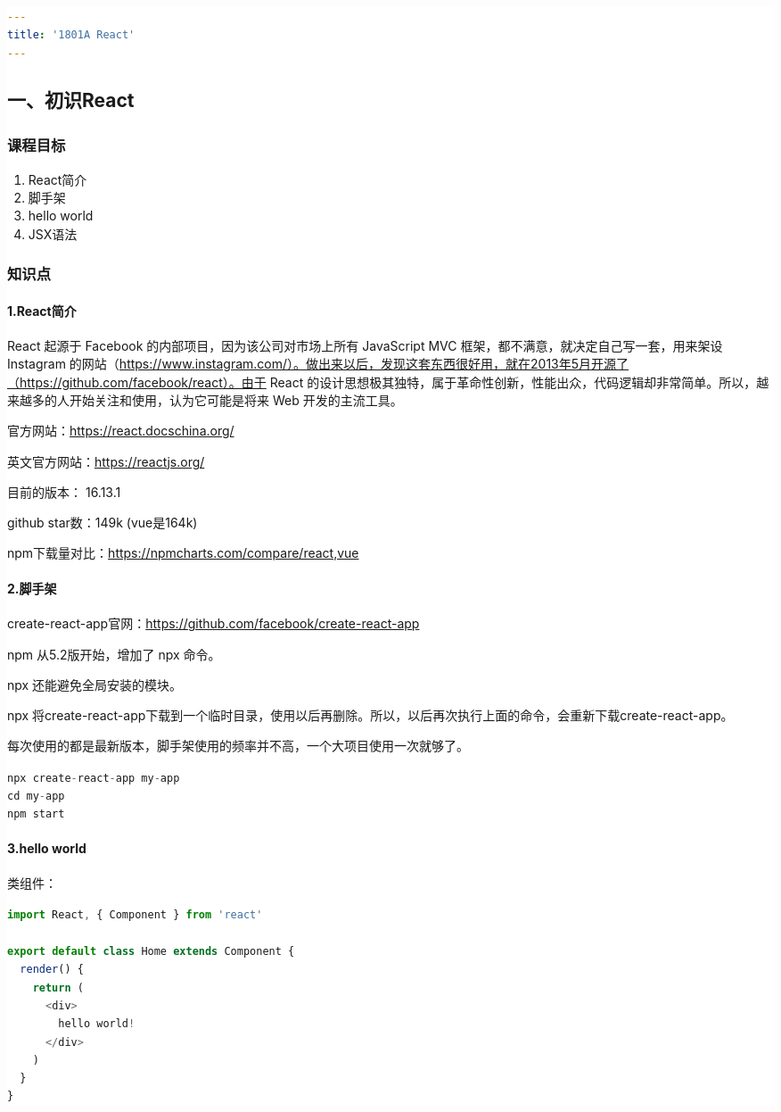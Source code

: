 ```yaml
---
title: '1801A React'
---   
```

## 一、初识React

### 课程目标

1. React简介
2. 脚手架
3. hello world
4. JSX语法

### 知识点

#### 1.React简介

React 起源于 Facebook 的内部项目，因为该公司对市场上所有 JavaScript MVC 框架，都不满意，就决定自己写一套，用来架设 Instagram 的网站（https://www.instagram.com/）。做出来以后，发现这套东西很好用，就在2013年5月开源了（https://github.com/facebook/react）。由于 React 的设计思想极其独特，属于革命性创新，性能出众，代码逻辑却非常简单。所以，越来越多的人开始关注和使用，认为它可能是将来 Web 开发的主流工具。

官方网站：https://react.docschina.org/

英文官方网站：https://reactjs.org/

目前的版本： 16.13.1

github star数：149k (vue是164k)

npm下载量对比：https://npmcharts.com/compare/react,vue

#### 2.脚手架

create-react-app官网：https://github.com/facebook/create-react-app

npm 从5.2版开始，增加了 npx 命令。

npx 还能避免全局安装的模块。

npx 将create-react-app下载到一个临时目录，使用以后再删除。所以，以后再次执行上面的命令，会重新下载create-react-app。

每次使用的都是最新版本，脚手架使用的频率并不高，一个大项目使用一次就够了。

```javascript
npx create-react-app my-app
cd my-app
npm start
```

#### 3.hello world

类组件：

```javascript
import React, { Component } from 'react'

export default class Home extends Component {
  render() {
    return (
      <div>
        hello world!
      </div>
    )
  }
}
```
